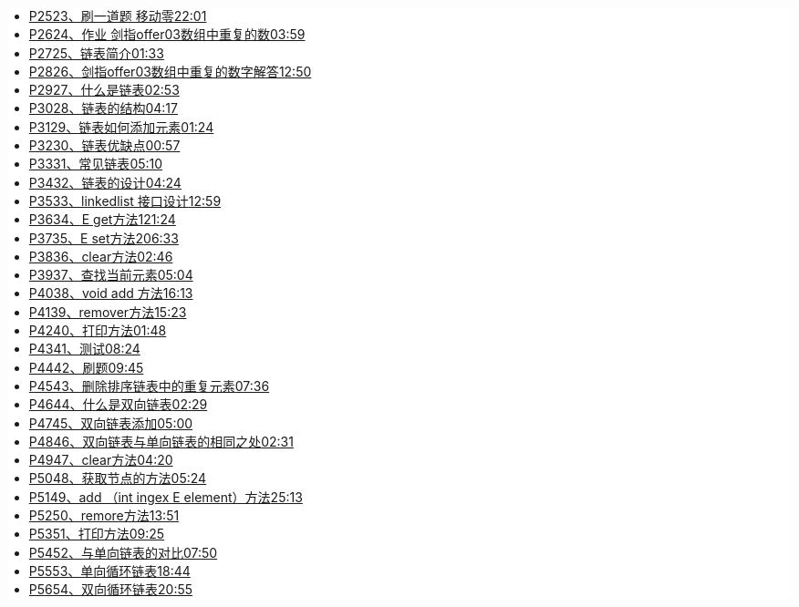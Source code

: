 - [P2523、刷一道题 移动零](https://www.bilibili.com/video/BV1sX4y1G7oM?p=25)[22:01](https://www.bilibili.com/video/BV1sX4y1G7oM?p=25)
- [P2624、作业 剑指offer03数组中重复的数](https://www.bilibili.com/video/BV1sX4y1G7oM?p=26)[03:59](https://www.bilibili.com/video/BV1sX4y1G7oM?p=26)
- [P2725、链表简介](https://www.bilibili.com/video/BV1sX4y1G7oM?p=27)[01:33](https://www.bilibili.com/video/BV1sX4y1G7oM?p=27)
- [P2826、剑指offer03数组中重复的数字解答](https://www.bilibili.com/video/BV1sX4y1G7oM?p=28)[12:50](https://www.bilibili.com/video/BV1sX4y1G7oM?p=28)
- [P2927、什么是链表](https://www.bilibili.com/video/BV1sX4y1G7oM?p=29)[02:53](https://www.bilibili.com/video/BV1sX4y1G7oM?p=29)
- [P3028、链表的结构](https://www.bilibili.com/video/BV1sX4y1G7oM?p=30)[04:17](https://www.bilibili.com/video/BV1sX4y1G7oM?p=30)
- [P3129、链表如何添加元素](https://www.bilibili.com/video/BV1sX4y1G7oM?p=31)[01:24](https://www.bilibili.com/video/BV1sX4y1G7oM?p=31)
- [P3230、链表优缺点](https://www.bilibili.com/video/BV1sX4y1G7oM?p=32)[00:57](https://www.bilibili.com/video/BV1sX4y1G7oM?p=32)
- [P3331、常见链表](https://www.bilibili.com/video/BV1sX4y1G7oM?p=33)[05:10](https://www.bilibili.com/video/BV1sX4y1G7oM?p=33)
- [P3432、链表的设计](https://www.bilibili.com/video/BV1sX4y1G7oM?p=34)[04:24](https://www.bilibili.com/video/BV1sX4y1G7oM?p=34)
- [P3533、linkedlist 接口设计](https://www.bilibili.com/video/BV1sX4y1G7oM?p=35)[12:59](https://www.bilibili.com/video/BV1sX4y1G7oM?p=35)
- [P3634、E get方法1](https://www.bilibili.com/video/BV1sX4y1G7oM?p=36)[21:24](https://www.bilibili.com/video/BV1sX4y1G7oM?p=36)
- [P3735、E set方法2](https://www.bilibili.com/video/BV1sX4y1G7oM?p=37)[06:33](https://www.bilibili.com/video/BV1sX4y1G7oM?p=37)
- [P3836、clear方法](https://www.bilibili.com/video/BV1sX4y1G7oM?p=38)[02:46](https://www.bilibili.com/video/BV1sX4y1G7oM?p=38)
- [P3937、查找当前元素](https://www.bilibili.com/video/BV1sX4y1G7oM?p=39)[05:04](https://www.bilibili.com/video/BV1sX4y1G7oM?p=39)
- [P4038、void add 方法](https://www.bilibili.com/video/BV1sX4y1G7oM?p=40)[16:13](https://www.bilibili.com/video/BV1sX4y1G7oM?p=40)
- [P4139、remover方法](https://www.bilibili.com/video/BV1sX4y1G7oM?p=41)[15:23](https://www.bilibili.com/video/BV1sX4y1G7oM?p=41)
- [P4240、打印方法](https://www.bilibili.com/video/BV1sX4y1G7oM?p=42)[01:48](https://www.bilibili.com/video/BV1sX4y1G7oM?p=42)
- [P4341、测试](https://www.bilibili.com/video/BV1sX4y1G7oM?p=43)[08:24](https://www.bilibili.com/video/BV1sX4y1G7oM?p=43)
- [P4442、刷题](https://www.bilibili.com/video/BV1sX4y1G7oM?p=44)[09:45](https://www.bilibili.com/video/BV1sX4y1G7oM?p=44)
- [P4543、删除排序链表中的重复元素](https://www.bilibili.com/video/BV1sX4y1G7oM?p=45)[07:36](https://www.bilibili.com/video/BV1sX4y1G7oM?p=45)
- [P4644、什么是双向链表](https://www.bilibili.com/video/BV1sX4y1G7oM?p=46)[02:29](https://www.bilibili.com/video/BV1sX4y1G7oM?p=46)
- [P4745、双向链表添加](https://www.bilibili.com/video/BV1sX4y1G7oM?p=47)[05:00](https://www.bilibili.com/video/BV1sX4y1G7oM?p=47)
- [P4846、双向链表与单向链表的相同之处](https://www.bilibili.com/video/BV1sX4y1G7oM?p=48)[02:31](https://www.bilibili.com/video/BV1sX4y1G7oM?p=48)
- [P4947、clear方法](https://www.bilibili.com/video/BV1sX4y1G7oM?p=49)[04:20](https://www.bilibili.com/video/BV1sX4y1G7oM?p=49)
- [P5048、获取节点的方法](https://www.bilibili.com/video/BV1sX4y1G7oM?p=50)[05:24](https://www.bilibili.com/video/BV1sX4y1G7oM?p=50)
- [P5149、add （int ingex E element）方法](https://www.bilibili.com/video/BV1sX4y1G7oM?p=51)[25:13](https://www.bilibili.com/video/BV1sX4y1G7oM?p=51)
- [P5250、remore方法](https://www.bilibili.com/video/BV1sX4y1G7oM?p=52)[13:51](https://www.bilibili.com/video/BV1sX4y1G7oM?p=52)
- [P5351、打印方法](https://www.bilibili.com/video/BV1sX4y1G7oM?p=53)[09:25](https://www.bilibili.com/video/BV1sX4y1G7oM?p=53)
- [P5452、与单向链表的对比](https://www.bilibili.com/video/BV1sX4y1G7oM?p=54)[07:50](https://www.bilibili.com/video/BV1sX4y1G7oM?p=54)
- [P5553、单向循环链表](https://www.bilibili.com/video/BV1sX4y1G7oM?p=55)[18:44](https://www.bilibili.com/video/BV1sX4y1G7oM?p=55)
- [P5654、双向循环链表](https://www.bilibili.com/video/BV1sX4y1G7oM?p=56)[20:55](https://www.bilibili.com/video/BV1sX4y1G7oM?p=56)